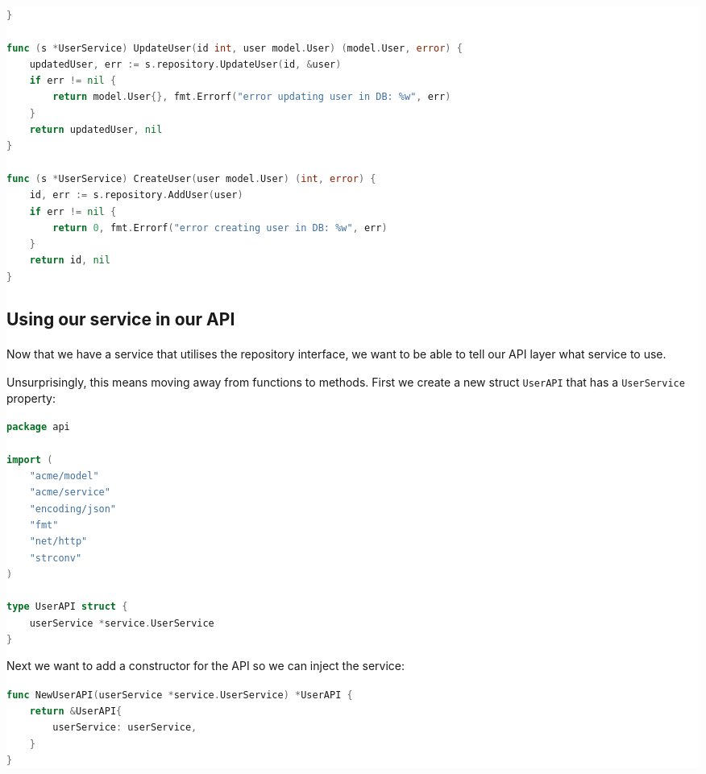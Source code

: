 ```go
}

func (s *UserService) UpdateUser(id int, user model.User) (model.User, error) {
    updatedUser, err := s.repository.UpdateUser(id, &user)
    if err != nil {
        return model.User{}, fmt.Errorf("error updating user in DB: %w", err)
    }
    return updatedUser, nil
}

func (s *UserService) CreateUser(user model.User) (int, error) {
    id, err := s.repository.AddUser(user)
    if err != nil {
        return 0, fmt.Errorf("error creating user in DB: %w", err)
    }
    return id, nil
}
```

## Using our service in our API

Now that we have a service that utilises the repository interface, we want to be able to tell our API layer what service to use.

Unsurprisingly, this means moving away from functions to methods. First we create a new struct `UserAPI` that has a `UserService` property:

```go
package api

import (
	"acme/model"
	"acme/service"
	"encoding/json"
	"fmt"
	"net/http"
	"strconv"
)

type UserAPI struct {
    userService *service.UserService
}
```

Next we want to add a constructor for the API so we can inject the service:

```go
func NewUserAPI(userService *service.UserService) *UserAPI {
    return &UserAPI{
        userService: userService,
    }
}
```
